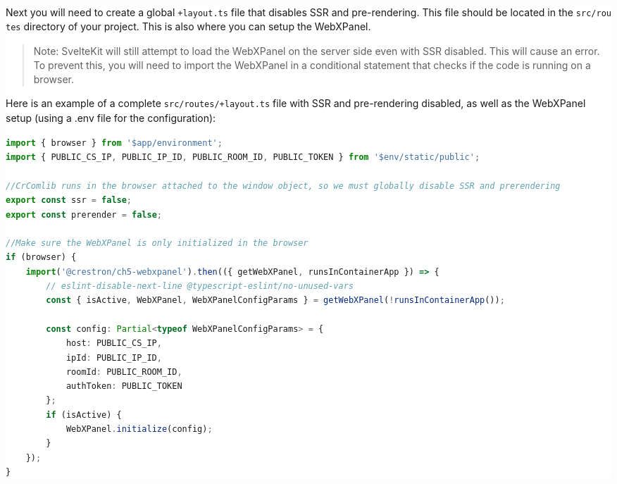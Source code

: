 Next you will need to create a global `+layout.ts` file that disables SSR and pre-rendering. This file should be located in the `src/routes` directory of your project. This is also where you can setup the WebXPanel.

> Note: SvelteKit will still attempt to load the WebXPanel on the server side even with SSR disabled. This will cause an error. To prevent this, you will need to import the WebXPanel in a conditional statement that checks if the code is running on a browser.

Here is an example of a complete `src/routes/+layout.ts` file with SSR and pre-rendering disabled, as well as the WebXPanel setup (using a .env file for the configuration):
```typescript
import { browser } from '$app/environment';
import { PUBLIC_CS_IP, PUBLIC_IP_ID, PUBLIC_ROOM_ID, PUBLIC_TOKEN } from '$env/static/public';

//CrComlib runs in the browser attached to the window object, so we must globally disable SSR and prerendering
export const ssr = false;
export const prerender = false;

//Make sure the WebXPanel is only initialized in the browser
if (browser) {
	import('@crestron/ch5-webxpanel').then(({ getWebXPanel, runsInContainerApp }) => {
		// eslint-disable-next-line @typescript-eslint/no-unused-vars
		const { isActive, WebXPanel, WebXPanelConfigParams } = getWebXPanel(!runsInContainerApp());

		const config: Partial<typeof WebXPanelConfigParams> = {
			host: PUBLIC_CS_IP,
			ipId: PUBLIC_IP_ID,
			roomId: PUBLIC_ROOM_ID,
			authToken: PUBLIC_TOKEN
		};
		if (isActive) {
			WebXPanel.initialize(config);
		}
	});
}
```